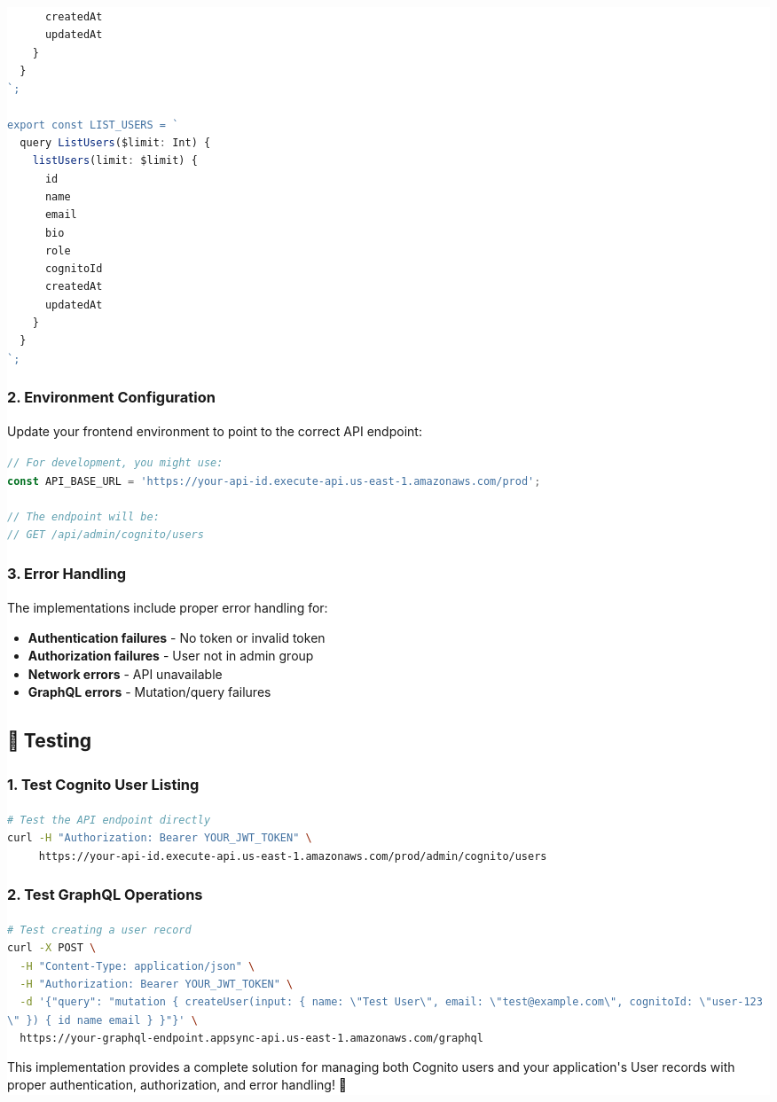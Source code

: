 ```typescript
      createdAt
      updatedAt
    }
  }
`;

export const LIST_USERS = `
  query ListUsers($limit: Int) {
    listUsers(limit: $limit) {
      id
      name
      email
      bio
      role
      cognitoId
      createdAt
      updatedAt
    }
  }
`;
```

### **2. Environment Configuration**
Update your frontend environment to point to the correct API endpoint:

```typescript
// For development, you might use:
const API_BASE_URL = 'https://your-api-id.execute-api.us-east-1.amazonaws.com/prod';

// The endpoint will be:
// GET /api/admin/cognito/users
```

### **3. Error Handling**
The implementations include proper error handling for:
- **Authentication failures** - No token or invalid token
- **Authorization failures** - User not in admin group
- **Network errors** - API unavailable
- **GraphQL errors** - Mutation/query failures

## 🎯 **Testing**

### **1. Test Cognito User Listing**
```bash
# Test the API endpoint directly
curl -H "Authorization: Bearer YOUR_JWT_TOKEN" \
     https://your-api-id.execute-api.us-east-1.amazonaws.com/prod/admin/cognito/users
```

### **2. Test GraphQL Operations**
```bash
# Test creating a user record
curl -X POST \
  -H "Content-Type: application/json" \
  -H "Authorization: Bearer YOUR_JWT_TOKEN" \
  -d '{"query": "mutation { createUser(input: { name: \"Test User\", email: \"test@example.com\", cognitoId: \"user-123\" }) { id name email } }"}' \
  https://your-graphql-endpoint.appsync-api.us-east-1.amazonaws.com/graphql
```

This implementation provides a complete solution for managing both Cognito users and your application's User records with proper authentication, authorization, and error handling! 🚀
